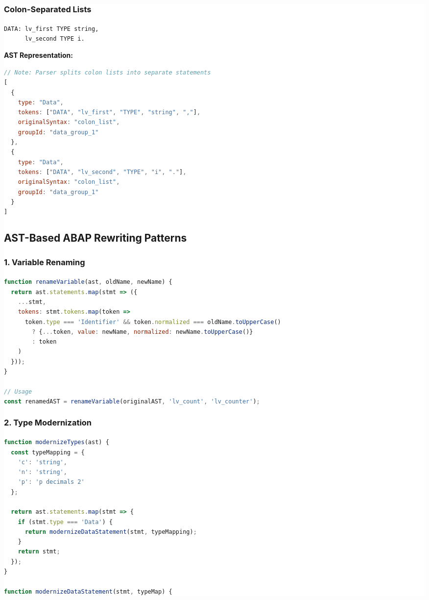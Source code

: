 ### Colon-Separated Lists

```abap
DATA: lv_first TYPE string,
      lv_second TYPE i.
```

**AST Representation:**
```javascript
// Note: Parser splits colon lists into separate statements
[
  {
    type: "Data",
    tokens: ["DATA", "lv_first", "TYPE", "string", ","],
    originalSyntax: "colon_list",
    groupId: "data_group_1"
  },
  {
    type: "Data", 
    tokens: ["DATA", "lv_second", "TYPE", "i", "."],
    originalSyntax: "colon_list",
    groupId: "data_group_1"
  }
]
```

## AST-Based ABAP Rewriting Patterns

### 1. Variable Renaming

```javascript
function renameVariable(ast, oldName, newName) {
  return ast.statements.map(stmt => ({
    ...stmt,
    tokens: stmt.tokens.map(token => 
      token.type === 'Identifier' && token.normalized === oldName.toUpperCase()
        ? {...token, value: newName, normalized: newName.toUpperCase()}
        : token
    )
  }));
}

// Usage
const renamedAST = renameVariable(originalAST, 'lv_count', 'lv_counter');
```

### 2. Type Modernization

```javascript
function modernizeTypes(ast) {
  const typeMapping = {
    'c': 'string',
    'n': 'string', 
    'p': 'p decimals 2'
  };
  
  return ast.statements.map(stmt => {
    if (stmt.type === 'Data') {
      return modernizeDataStatement(stmt, typeMapping);
    }
    return stmt;
  });
}

function modernizeDataStatement(stmt, typeMap) {
```